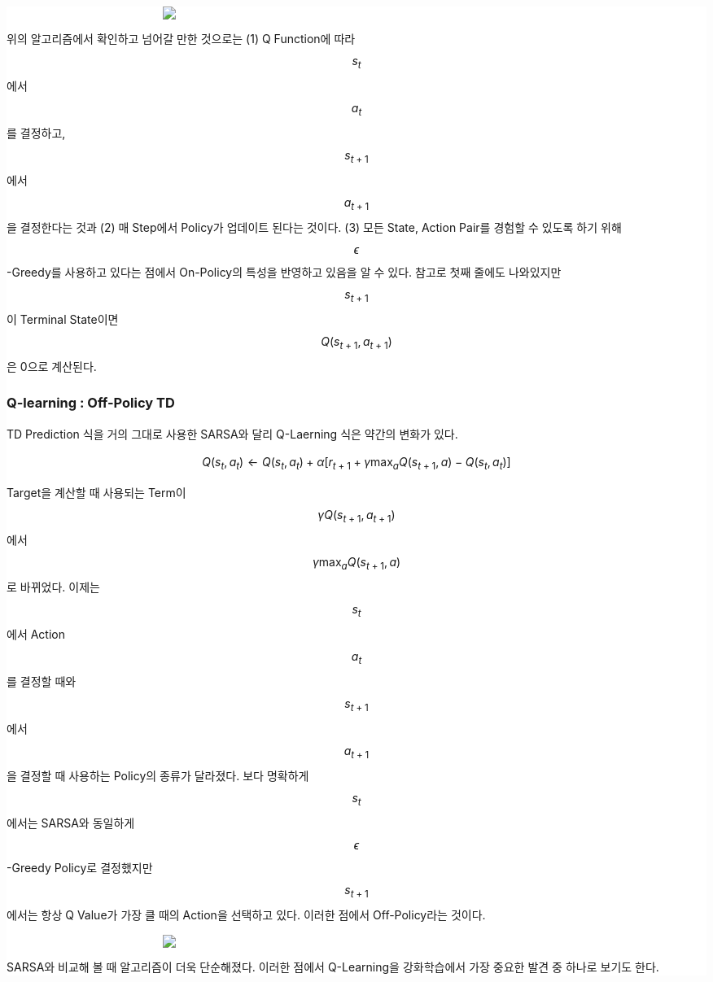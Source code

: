 <img src="{{site.image_url}}/study/td_sarsa_algorithm.png" style="width:34em; display: block; margin: 0px auto;">

위의 알고리즘에서 확인하고 넘어갈 만한 것으로는 (1) Q Function에 따라 $$s_t$$에서 $$a_t$$를 결정하고, $$s_{t+1}$$에서 $$a_{t+1}$$을 결정한다는 것과 (2) 매 Step에서 Policy가 업데이트 된다는 것이다. (3) 모든 State, Action Pair를 경험할 수 있도록 하기 위해 $$\epsilon$$-Greedy를 사용하고 있다는 점에서 On-Policy의 특성을 반영하고 있음을 알 수 있다. 참고로 첫째 줄에도 나와있지만 $$s_{t+1}$$이 Terminal State이면 $$Q(s_{t+1}, a_{t+1})$$은 0으로 계산된다.

### Q-learning : Off-Policy TD

TD Prediction 식을 거의 그대로 사용한 SARSA와 달리 Q-Laerning 식은 약간의 변화가 있다.

$$
Q(s_t, a_t) \leftarrow Q(s_t, a_t) + \alpha [r_{t+1} + \gamma \max_a Q(s_{t+1},a) - Q(s_t, a_t)]
$$

Target을 계산할 때 사용되는 Term이 $$\gamma Q(s_{t+1}, a_{t+1})$$에서 $$\gamma \max_a Q(s_{t+1},a)$$로 바뀌었다. 이제는 $$s_t$$에서 Action $$a_t$$를 결정할 때와 $$s_{t+1}$$에서 $$a_{t+1}$$을 결정할 때 사용하는 Policy의 종류가 달라졌다. 보다 명확하게 $$s_t$$에서는 SARSA와 동일하게 $$\epsilon$$-Greedy Policy로 결정했지만 $$s_{t+1}$$에서는 항상 Q Value가 가장 클 때의 Action을 선택하고 있다. 이러한 점에서 Off-Policy라는 것이다.

<img src="{{site.image_url}}/study/td_q_learning_algorithm.png" style="width:34em; display: block; margin: 0px auto;">

SARSA와 비교해 볼 때 알고리즘이 더욱 단순해졌다. 이러한 점에서 Q-Learning을 강화학습에서 가장 중요한 발견 중 하나로 보기도 한다.